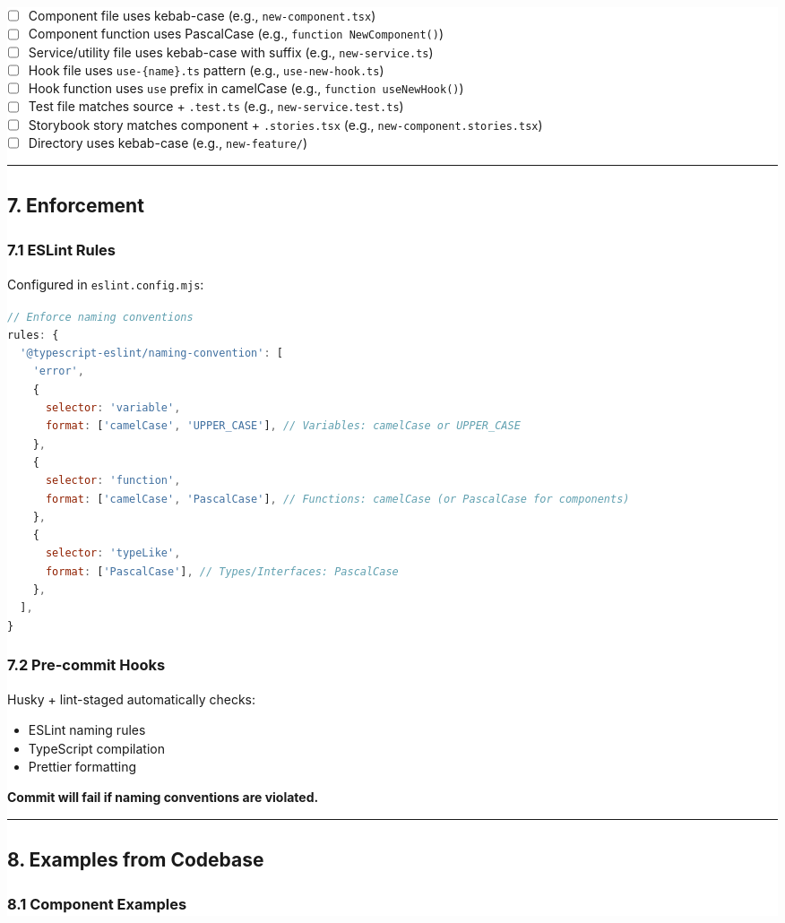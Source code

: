 - [ ] Component file uses kebab-case (e.g., `new-component.tsx`)
- [ ] Component function uses PascalCase (e.g., `function NewComponent()`)
- [ ] Service/utility file uses kebab-case with suffix (e.g., `new-service.ts`)
- [ ] Hook file uses `use-{name}.ts` pattern (e.g., `use-new-hook.ts`)
- [ ] Hook function uses `use` prefix in camelCase (e.g., `function useNewHook()`)
- [ ] Test file matches source + `.test.ts` (e.g., `new-service.test.ts`)
- [ ] Storybook story matches component + `.stories.tsx` (e.g., `new-component.stories.tsx`)
- [ ] Directory uses kebab-case (e.g., `new-feature/`)

---

## 7. Enforcement

### 7.1 ESLint Rules

Configured in `eslint.config.mjs`:

```javascript
// Enforce naming conventions
rules: {
  '@typescript-eslint/naming-convention': [
    'error',
    {
      selector: 'variable',
      format: ['camelCase', 'UPPER_CASE'], // Variables: camelCase or UPPER_CASE
    },
    {
      selector: 'function',
      format: ['camelCase', 'PascalCase'], // Functions: camelCase (or PascalCase for components)
    },
    {
      selector: 'typeLike',
      format: ['PascalCase'], // Types/Interfaces: PascalCase
    },
  ],
}
```

### 7.2 Pre-commit Hooks

Husky + lint-staged automatically checks:
- ESLint naming rules
- TypeScript compilation
- Prettier formatting

**Commit will fail if naming conventions are violated.**

---

## 8. Examples from Codebase

### 8.1 Component Examples

